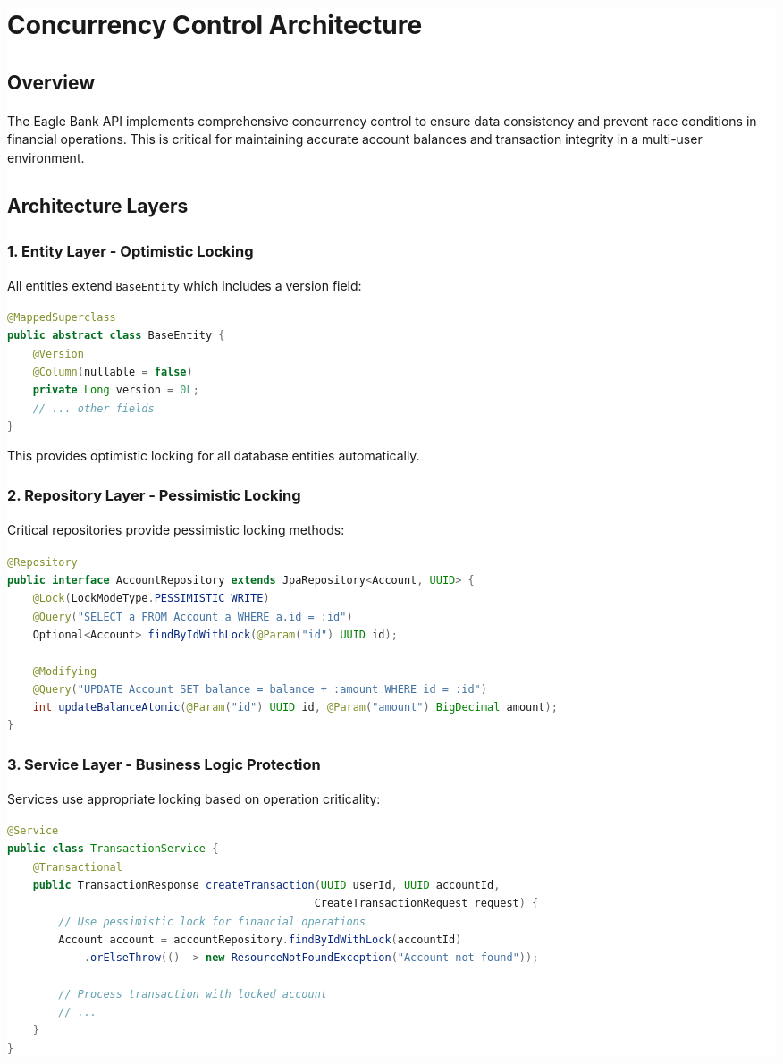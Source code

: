 # Concurrency Control Architecture

## Overview

The Eagle Bank API implements comprehensive concurrency control to ensure data consistency and prevent race conditions in financial operations. This is critical for maintaining accurate account balances and transaction integrity in a multi-user environment.

## Architecture Layers

### 1. Entity Layer - Optimistic Locking
All entities extend `BaseEntity` which includes a version field:

```java
@MappedSuperclass
public abstract class BaseEntity {
    @Version
    @Column(nullable = false)
    private Long version = 0L;
    // ... other fields
}
```

This provides optimistic locking for all database entities automatically.

### 2. Repository Layer - Pessimistic Locking
Critical repositories provide pessimistic locking methods:

```java
@Repository
public interface AccountRepository extends JpaRepository<Account, UUID> {
    @Lock(LockModeType.PESSIMISTIC_WRITE)
    @Query("SELECT a FROM Account a WHERE a.id = :id")
    Optional<Account> findByIdWithLock(@Param("id") UUID id);
    
    @Modifying
    @Query("UPDATE Account SET balance = balance + :amount WHERE id = :id")
    int updateBalanceAtomic(@Param("id") UUID id, @Param("amount") BigDecimal amount);
}
```

### 3. Service Layer - Business Logic Protection
Services use appropriate locking based on operation criticality:

```java
@Service
public class TransactionService {
    @Transactional
    public TransactionResponse createTransaction(UUID userId, UUID accountId, 
                                                CreateTransactionRequest request) {
        // Use pessimistic lock for financial operations
        Account account = accountRepository.findByIdWithLock(accountId)
            .orElseThrow(() -> new ResourceNotFoundException("Account not found"));
        
        // Process transaction with locked account
        // ...
    }
}
```
